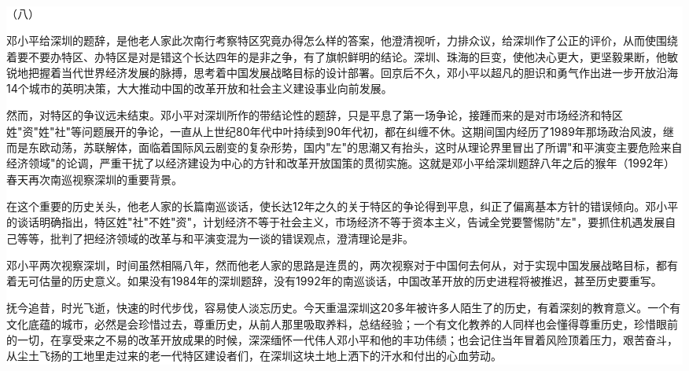 （八）


邓小平给深圳的题辞，是他老人家此次南行考察特区究竟办得怎么样的答案，他澄清视听，力排众议，给深圳作了公正的评价，从而使围绕着要不要办特区、办特区是对是错这个长达四年的是非之争，有了旗帜鲜明的结论。深圳、珠海的巨变，使他决心更大，更坚毅果断，他敏锐地把握着当代世界经济发展的脉搏，思考着中国发展战略目标的设计部署。回京后不久，邓小平以超凡的胆识和勇气作出进一步开放沿海14个城市的英明决策，大大推动中国的改革开放和社会主义建设事业向前发展。


然而，对特区的争议远未结束。邓小平对深圳所作的带结论性的题辞，只是平息了第一场争论，接踵而来的是对市场经济和特区姓"资"姓"社"等问题展开的争论，一直从上世纪80年代中叶持续到90年代初，都在纠缠不休。这期间国内经历了1989年那场政治风波，继而是东欧动荡，苏联解体，面临着国际风云剧变的复杂形势，国内"左"的思潮又有抬头，这时从理论界里冒出了所谓"和平演变主要危险来自经济领域"的论调，严重干扰了以经济建设为中心的方针和改革开放国策的贯彻实施。这就是邓小平给深圳题辞八年之后的猴年（1992年）春天再次南巡视察深圳的重要背景。


在这个重要的历史关头，他老人家的长篇南巡谈话，使长达12年之久的关于特区的争论得到平息，纠正了偏离基本方针的错误倾向。邓小平的谈话明确指出，特区姓"社"不姓"资"，计划经济不等于社会主义，市场经济不等于资本主义，告诫全党要警惕防"左"，要抓住机遇发展自己等等，批判了把经济领域的改革与和平演变混为一谈的错误观点，澄清理论是非。


邓小平两次视察深圳，时间虽然相隔八年，然而他老人家的思路是连贯的，两次视察对于中国何去何从，对于实现中国发展战略目标，都有着无可估量的历史意义。如果没有1984年的深圳题辞，没有1992年的南巡谈话，中国改革开放的历史进程将被推迟，甚至历史要重写。


抚今追昔，时光飞逝，快速的时代步伐，容易使人淡忘历史。今天重温深圳这20多年被许多人陌生了的历史，有着深刻的教育意义。一个有文化底蕴的城市，必然是会珍惜过去，尊重历史，从前人那里吸取养料，总结经验；一个有文化教养的人同样也会懂得尊重历史，珍惜眼前的一切，在享受来之不易的改革开放成果的时候，深深缅怀一代伟人邓小平和他的丰功伟绩；也会记住当年冒着风险顶着压力，艰苦奋斗，从尘土飞扬的工地里走过来的老一代特区建设者们，在深圳这块土地上洒下的汗水和付出的心血劳动。


